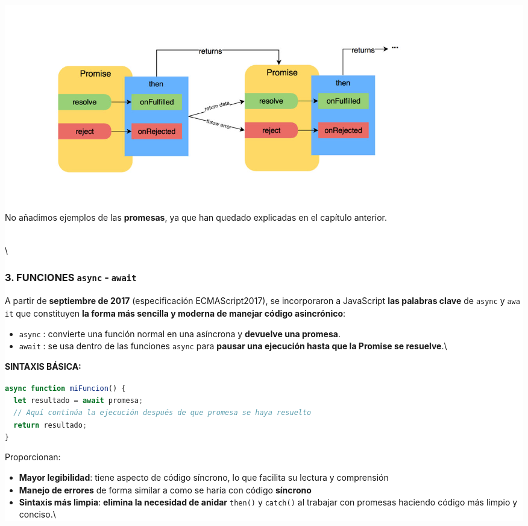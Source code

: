
<figure><img src=".gitbook/assets/diagramaPromesa.png" alt=""><figcaption></figcaption></figure>

No añadimos ejemplos de las **promesas**, ya que han quedado explicadas en el capítulo anterior.

\
\


### 3. FUNCIONES `async` - `await`

A partir de **septiembre de 2017** (especificación ECMAScript2017), se incorporaron a JavaScript **las palabras clave** de `async` y `await` que constituyen **la forma más sencilla y moderna de manejar código asincrónico**:

* `async` : convierte una función normal en una asíncrona y **devuelve una promesa**.
* `await` : se usa dentro de las funciones `async` para **pausar una ejecución hasta que la Promise se resuelve**.\


**SINTAXIS BÁSICA:**

```js
async function miFuncion() {
  let resultado = await promesa;
  // Aquí continúa la ejecución después de que promesa se haya resuelto
  return resultado;
}
```

Proporcionan:

* **Mayor legibilidad**: tiene aspecto de código síncrono, lo que facilita su lectura y comprensión
* **Manejo de errores** de forma similar a como se haría con código **síncrono**
* **Sintaxis más limpia**: **elimina la necesidad de anidar** `then()` y `catch()` al trabajar con promesas haciendo código más limpio y conciso.\

